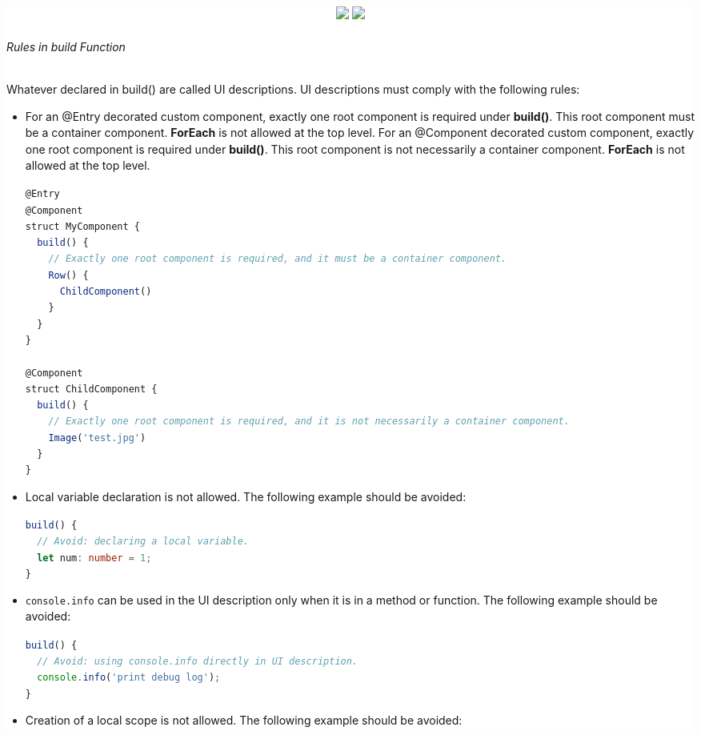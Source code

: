 <div style="text-align:center">
<img src='../images/image-basic/image9.png'>
<img src='../images/image-basic/image10.png'>
</div>

###### Rules in build Function
Whatever declared in build() are called UI descriptions. UI descriptions must comply with the following rules:
- For an @Entry decorated custom component, exactly one root component is required under **build()**. This root component must be a container component. **ForEach** is not allowed at the top level. For an @Component decorated custom component, exactly one root component is required under **build()**. This root component is not necessarily a container component. **ForEach** is not allowed at the top level.
  ```ts
  @Entry
  @Component
  struct MyComponent {
    build() {
      // Exactly one root component is required, and it must be a container component.
      Row() {
        ChildComponent() 
      }
    }
  }
  
  @Component
  struct ChildComponent {
    build() {
      // Exactly one root component is required, and it is not necessarily a container component.
      Image('test.jpg')
    }
  }
  ```

- Local variable declaration is not allowed. The following example should be avoided:

  ```ts
  build() {
    // Avoid: declaring a local variable.
    let num: number = 1;
  }
  ```

- `console.info` can be used in the UI description only when it is in a method or function. The following example should be avoided:

  ```ts
  build() {
    // Avoid: using console.info directly in UI description.
    console.info('print debug log');
  }
  ```

- Creation of a local scope is not allowed. The following example should be avoided:

